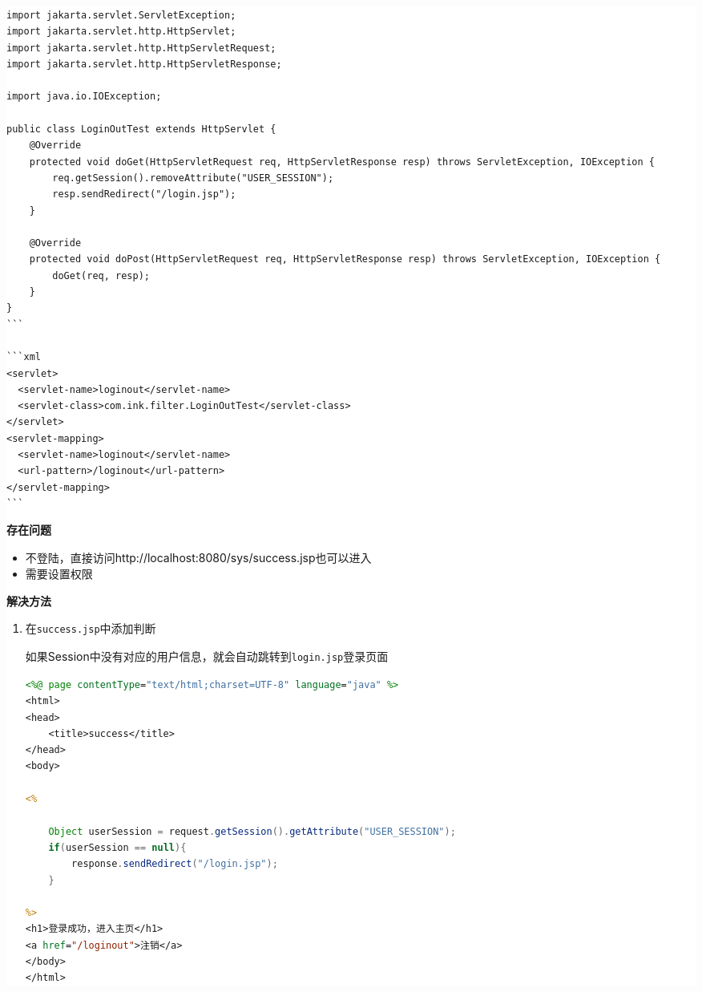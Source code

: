     import jakarta.servlet.ServletException;
    import jakarta.servlet.http.HttpServlet;
    import jakarta.servlet.http.HttpServletRequest;
    import jakarta.servlet.http.HttpServletResponse;
    
    import java.io.IOException;
    
    public class LoginOutTest extends HttpServlet {
        @Override
        protected void doGet(HttpServletRequest req, HttpServletResponse resp) throws ServletException, IOException {
            req.getSession().removeAttribute("USER_SESSION");
            resp.sendRedirect("/login.jsp");
        }
    
        @Override
        protected void doPost(HttpServletRequest req, HttpServletResponse resp) throws ServletException, IOException {
            doGet(req, resp);
        }
    }
    ```

    ```xml
    <servlet>
      <servlet-name>loginout</servlet-name>
      <servlet-class>com.ink.filter.LoginOutTest</servlet-class>
    </servlet>
    <servlet-mapping>
      <servlet-name>loginout</servlet-name>
      <url-pattern>/loginout</url-pattern>
    </servlet-mapping>
    ```



**存在问题**

- 不登陆，直接访问http://localhost:8080/sys/success.jsp也可以进入
- 需要设置权限

**解决方法**

1. 在`success.jsp`中添加判断

   如果Session中没有对应的用户信息，就会自动跳转到`login.jsp`登录页面

   ```jsp
   <%@ page contentType="text/html;charset=UTF-8" language="java" %>
   <html>
   <head>
       <title>success</title>
   </head>
   <body>
   
   <%
   
       Object userSession = request.getSession().getAttribute("USER_SESSION");
       if(userSession == null){
           response.sendRedirect("/login.jsp");
       }
   
   %>
   <h1>登录成功，进入主页</h1>
   <a href="/loginout">注销</a>
   </body>
   </html>
   ```
